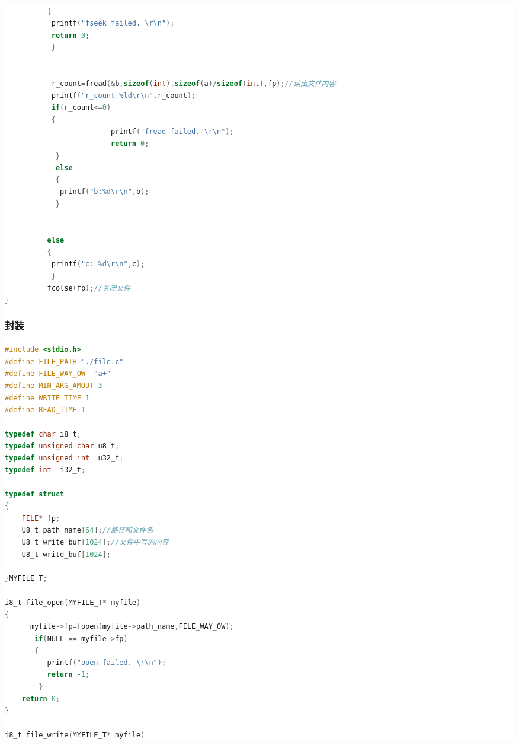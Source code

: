 ~~~c
          {
           printf("fseek failed. \r\n");
           return 0;
           }
    

           r_count=fread(&b,sizeof(int),sizeof(a)/sizeof(int),fp);//读出文件内容
           printf("r_count %ld\r\n",r_count);
           if(r_count<=0)
           {
                         printf("fread failed. \r\n");
                         return 0;
            }
            else 
            {
             printf("b:%d\r\n",b);
            }

   
          else 
          {
           printf("c: %d\r\n",c);  
           }
          fcolse(fp);//关闭文件
}
~~~

### 封装

~~~c
#include <stdio.h>
#define FILE_PATH "./file.c"
#define FILE_WAY_OW  "a+"
#define MIN_ARG_AMOUT 3
#define WRITE_TIME 1
#define READ_TIME 1

typedef char i8_t;
typedef unsigned char u8_t;
typedef unsigned int  u32_t;
typedef int  i32_t;

typedef struct
{
    FILE* fp;
    U8_t path_name[64];//路径和文件名
    U8_t write_buf[1024];//文件中写的内容
    U8_t write_buf[1024];

}MYFILE_T;

i8_t file_open(MYFILE_T* myfile)
{
      myfile->fp=fopen(myfile->path_name,FILE_WAY_OW);
       if(NULL == myfile->fp)
       {
          printf("open failed. \r\n");
          return -1;
        }
    return 0;
}

i8_t file_write(MYFILE_T* myfile)
~~~
